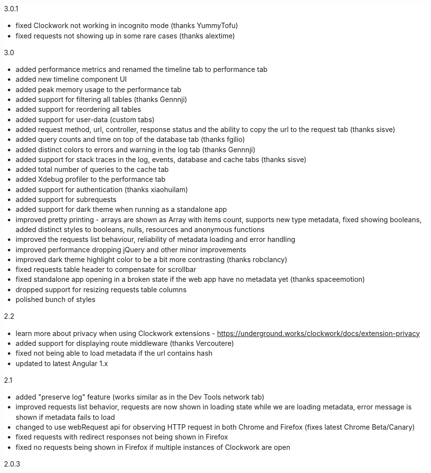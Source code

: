3.0.1

- fixed Clockwork not working in incognito mode (thanks YummyTofu)
- fixed requests not showing up in some rare cases (thanks alextime)

3.0

- added performance metrics and renamed the timeline tab to performance tab
- added new timeline component UI
- added peak memory usage to the performance tab
- added support for filtering all tables (thanks Gennnji)
- added support for reordering all tables
- added support for user-data (custom tabs)
- added request method, url, controller, response status and the ability to copy the url to the request tab (thanks sisve)
- added query counts and time on top of the database tab (thanks fgilio)
- added distinct colors to errors and warning in the log tab (thanks Gennnji)
- added support for stack traces in the log, events, database and cache tabs (thanks sisve)
- added total number of queries to the cache tab
- added Xdebug profiler to the performance tab
- added support for authentication (thanks xiaohuilam)
- added support for subrequests
- added support for dark theme when running as a standalone app
- improved pretty printing - arrays are shown as Array with items count, supports new type metadata, fixed showing booleans, added distinct styles to booleans, nulls, resources and anonymous functions
- improved the requests list behaviour, reliability of metadata loading and error handling
- improved performance dropping jQuery and other minor improvements
- improved dark theme highlight color to be a bit more contrasting (thanks robclancy)
- fixed requests table header to compensate for scrollbar
- fixed standalone app opening in a broken state if the web app have no metadata yet (thanks spaceemotion)
- dropped support for resizing requests table columns
- polished bunch of styles

2.2

- learn more about privacy when using Clockwork extensions - https://underground.works/clockwork/docs/extension-privacy
- added support for displaying route middleware (thanks Vercoutere)
- fixed not being able to load metadata if the url contains hash
- updated to latest Angular 1.x

2.1

- added "preserve log" feature (works similar as in the Dev Tools network tab)
- improved requests list behavior, requests are now shown in loading state while we are loading metadata, error message is shown if metadata fails to load
- changed to use webRequest api for observing HTTP request in both Chrome and Firefox (fixes latest Chrome Beta/Canary)
- fixed requests with redirect responses not being shown in Firefox
- fixed no requests being shown in Firefox if multiple instances of Clockwork are open

2.0.3
